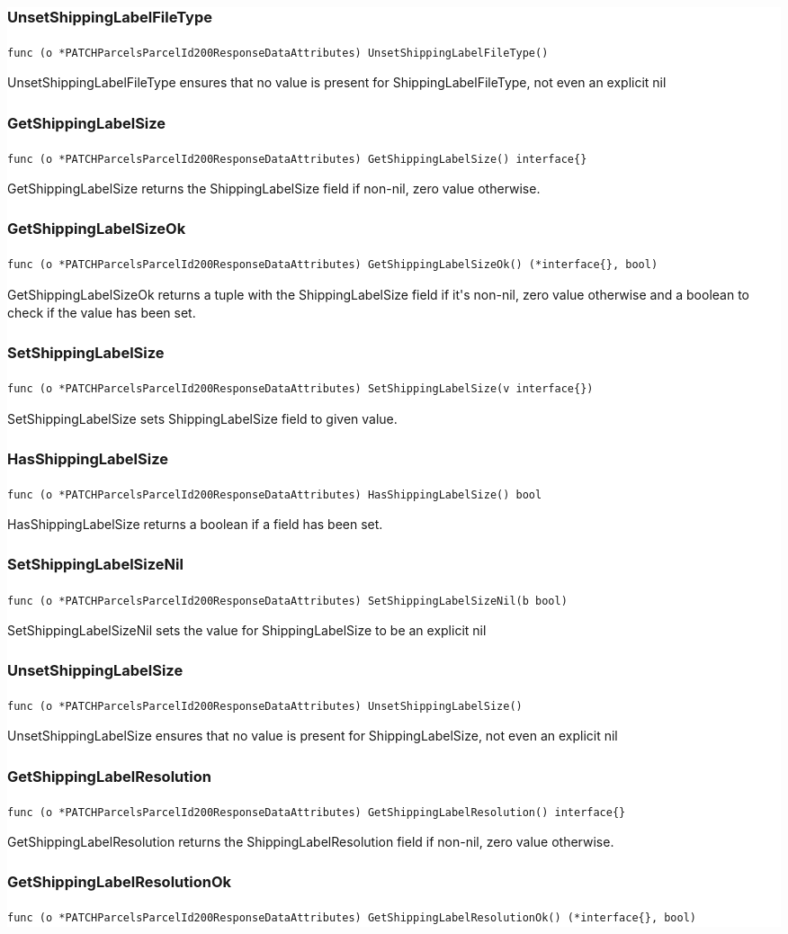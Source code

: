 ### UnsetShippingLabelFileType
`func (o *PATCHParcelsParcelId200ResponseDataAttributes) UnsetShippingLabelFileType()`

UnsetShippingLabelFileType ensures that no value is present for ShippingLabelFileType, not even an explicit nil
### GetShippingLabelSize

`func (o *PATCHParcelsParcelId200ResponseDataAttributes) GetShippingLabelSize() interface{}`

GetShippingLabelSize returns the ShippingLabelSize field if non-nil, zero value otherwise.

### GetShippingLabelSizeOk

`func (o *PATCHParcelsParcelId200ResponseDataAttributes) GetShippingLabelSizeOk() (*interface{}, bool)`

GetShippingLabelSizeOk returns a tuple with the ShippingLabelSize field if it's non-nil, zero value otherwise
and a boolean to check if the value has been set.

### SetShippingLabelSize

`func (o *PATCHParcelsParcelId200ResponseDataAttributes) SetShippingLabelSize(v interface{})`

SetShippingLabelSize sets ShippingLabelSize field to given value.

### HasShippingLabelSize

`func (o *PATCHParcelsParcelId200ResponseDataAttributes) HasShippingLabelSize() bool`

HasShippingLabelSize returns a boolean if a field has been set.

### SetShippingLabelSizeNil

`func (o *PATCHParcelsParcelId200ResponseDataAttributes) SetShippingLabelSizeNil(b bool)`

 SetShippingLabelSizeNil sets the value for ShippingLabelSize to be an explicit nil

### UnsetShippingLabelSize
`func (o *PATCHParcelsParcelId200ResponseDataAttributes) UnsetShippingLabelSize()`

UnsetShippingLabelSize ensures that no value is present for ShippingLabelSize, not even an explicit nil
### GetShippingLabelResolution

`func (o *PATCHParcelsParcelId200ResponseDataAttributes) GetShippingLabelResolution() interface{}`

GetShippingLabelResolution returns the ShippingLabelResolution field if non-nil, zero value otherwise.

### GetShippingLabelResolutionOk

`func (o *PATCHParcelsParcelId200ResponseDataAttributes) GetShippingLabelResolutionOk() (*interface{}, bool)`
